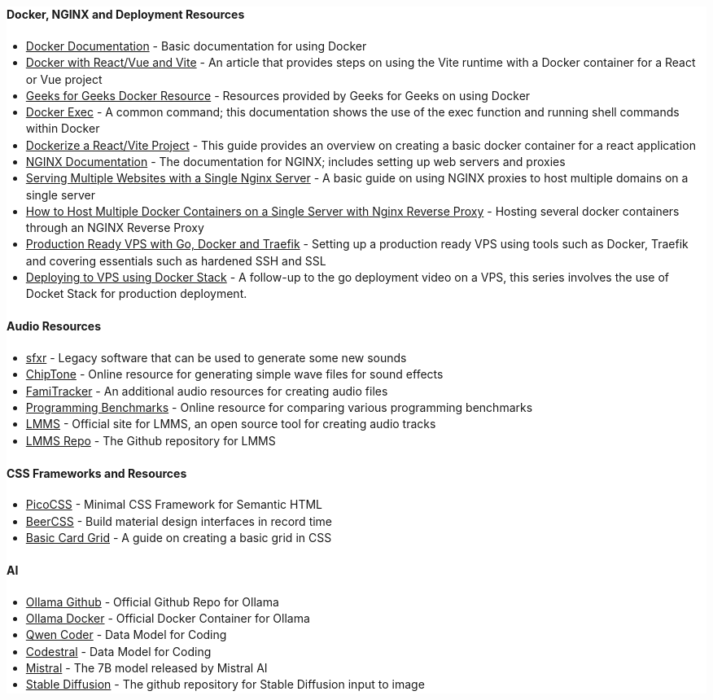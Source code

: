 #### **Docker, NGINX and Deployment Resources**
- [Docker Documentation](https://hub.docker.com/ "Docker Documentation") - Basic documentation for using Docker
- [Docker with React/Vue and Vite](https://dev.to/ysmnikhil/how-to-build-with-react-or-vue-with-vite-and-docker-1a3l "Docker with React/Vue and Vite") - An article that provides steps on using the Vite runtime with a Docker container for a React or Vue project
- [Geeks for Geeks Docker Resource](https://www.geeksforgeeks.org/containerization-using-docker/?ref=lbp "Geeks for Geeks Docker Resource") - Resources provided by Geeks for Geeks on using Docker
- [Docker Exec](https://docs.docker.com/reference/cli/docker/container/exec/ "Docker Exec") - A common command; this documentation shows the use of the exec function and running shell commands within Docker
- [Dockerize a React/Vite Project](https://www.webdevolution.com/blog/how-to-use-docker-with-react-and-vite/ "Dockerize a React/Vite Project") - This guide provides an overview on creating a basic docker container for a react application
- [NGINX Documentation](https://docs.nginx.com/nginx/ "NGINX Documentation") - The documentation for NGINX; includes setting up web servers and proxies
- [Serving Multiple Websites with a Single Nginx Server](https://www.youtube.com/watch?v=HWrhSpN4ar0 "Serving Multiple Websites with a Single Nginx Server") - A basic guide on using NGINX proxies to host multiple domains on a single server
- [How to Host Multiple Docker Containers on a Single Server with Nginx Reverse Proxy](https://www.youtube.com/watch?v=spbkCihFpQ8 "How to Host Multiple Docker Containers on a Single Server with Nginx Reverse Proxy?") - Hosting several docker containers through an NGINX Reverse Proxy
- [Production Ready VPS with Go, Docker and Traefik](https://www.youtube.com/watch?v=F-9KWQByeU0 "Production Ready VPS with Go, Docker and Traefik") - Setting up a production ready VPS using tools such as Docker, Traefik and covering essentials such as hardened SSH and SSL
- [Deploying to VPS using Docker Stack](https://www.youtube.com/watch?v=fuZoxuBiL9o "Deploying to VPS using Docker Stack") - A follow-up to the go deployment video on a VPS, this series involves the use of Docket Stack for production deployment.


#### **Audio Resources**
- [sfxr](https://drpetter.se/projectsfxr.html "sfxr") - Legacy software that can be used to generate some new sounds
- [ChipTone](https://sfbgames.itch.io/chiptone "ChipTone") - Online resource for generating simple wave files for sound effects
- [FamiTracker](http://www.famitracker.com/links.php "FamiTracker") - An additional audio resources for creating audio files
- [Programming Benchmarks](https://programming-language-benchmarks.vercel.app "Programming Benchmarks") - Online resource for comparing various programming benchmarks
- [LMMS](https://lmms.io/ "LMMS") - Official site for LMMS, an open source tool for creating audio tracks
- [LMMS Repo](https://github.com/LMMS/lmms "LMMS Repo") - The Github repository for LMMS

#### **CSS Frameworks and Resources**
- [PicoCSS](https://picocss.com/) - Minimal CSS Framework for Semantic HTML
- [BeerCSS](https://www.beercss.com/) - Build material design interfaces in record time
- [Basic Card Grid](https://travishorn.com/responsive-grid-in-2-minutes-with-css-grid-layout-4842a41420fe) - A guide on creating a basic grid in CSS

#### **AI**
- [Ollama Github](https://github.com/ollama/ollama "Ollama Github") - Official Github Repo for Ollama
- [Ollama Docker](https://hub.docker.com/r/ollama/ollama "Ollama Docker") - Official Docker Container for Ollama
- [Qwen Coder](https://ollama.com/library/qwen2.5-coder "Qwen Coder") - Data Model for Coding
- [Codestral](https://ollama.com/library/codestral:22b/blobs/22a849aafe3d "Codestral") - Data Model for Coding
- [Mistral](https://ollama.com/library/mistral "Mistral") - The 7B model released by Mistral AI
- [Stable Diffusion](https://github.com/CompVis/stable-diffusion) - The github repository for Stable Diffusion input to image
